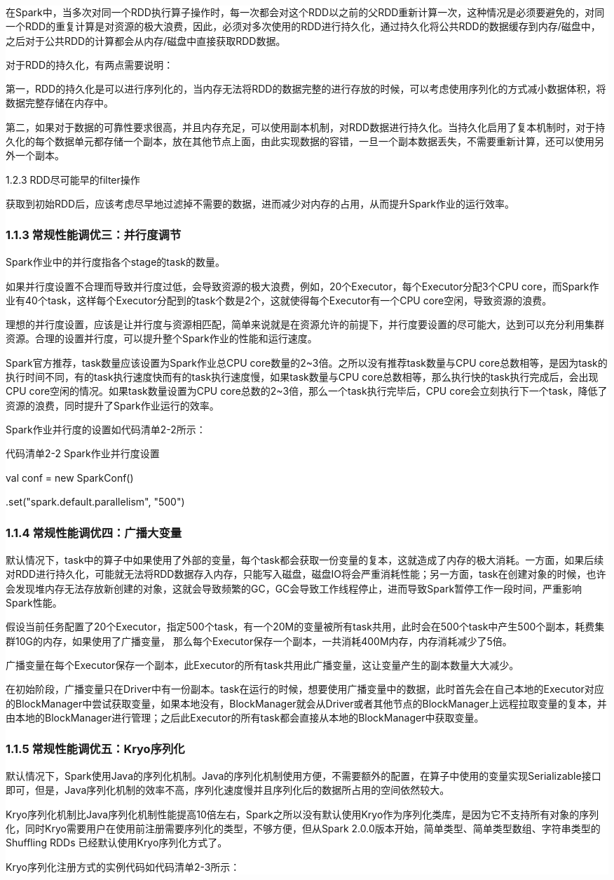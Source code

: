 在Spark中，当多次对同一个RDD执行算子操作时，每一次都会对这个RDD以之前的父RDD重新计算一次，这种情况是必须要避免的，对同一个RDD的重复计算是对资源的极大浪费，因此，必须对多次使用的RDD进行持久化，通过持久化将公共RDD的数据缓存到内存/磁盘中，之后对于公共RDD的计算都会从内存/磁盘中直接获取RDD数据。

对于RDD的持久化，有两点需要说明：

第一，RDD的持久化是可以进行序列化的，当内存无法将RDD的数据完整的进行存放的时候，可以考虑使用序列化的方式减小数据体积，将数据完整存储在内存中。

第二，如果对于数据的可靠性要求很高，并且内存充足，可以使用副本机制，对RDD数据进行持久化。当持久化启用了复本机制时，对于持久化的每个数据单元都存储一个副本，放在其他节点上面，由此实现数据的容错，一旦一个副本数据丢失，不需要重新计算，还可以使用另外一个副本。

1.2.3 RDD尽可能早的filter操作

获取到初始RDD后，应该考虑尽早地过滤掉不需要的数据，进而减少对内存的占用，从而提升Spark作业的运行效率。

### 1.1.3   常规性能调优三：并行度调节

Spark作业中的并行度指各个stage的task的数量。

如果并行度设置不合理而导致并行度过低，会导致资源的极大浪费，例如，20个Executor，每个Executor分配3个CPU core，而Spark作业有40个task，这样每个Executor分配到的task个数是2个，这就使得每个Executor有一个CPU core空闲，导致资源的浪费。

理想的并行度设置，应该是让并行度与资源相匹配，简单来说就是在资源允许的前提下，并行度要设置的尽可能大，达到可以充分利用集群资源。合理的设置并行度，可以提升整个Spark作业的性能和运行速度。

Spark官方推荐，task数量应该设置为Spark作业总CPU core数量的2~3倍。之所以没有推荐task数量与CPU core总数相等，是因为task的执行时间不同，有的task执行速度快而有的task执行速度慢，如果task数量与CPU core总数相等，那么执行快的task执行完成后，会出现CPU core空闲的情况。如果task数量设置为CPU core总数的2~3倍，那么一个task执行完毕后，CPU core会立刻执行下一个task，降低了资源的浪费，同时提升了Spark作业运行的效率。

Spark作业并行度的设置如代码清单2-2所示：

代码清单2-2 Spark作业并行度设置

val conf = new SparkConf()

  .set("spark.default.parallelism", "500")

### 1.1.4   常规性能调优四：广播大变量

默认情况下，task中的算子中如果使用了外部的变量，每个task都会获取一份变量的复本，这就造成了内存的极大消耗。一方面，如果后续对RDD进行持久化，可能就无法将RDD数据存入内存，只能写入磁盘，磁盘IO将会严重消耗性能；另一方面，task在创建对象的时候，也许会发现堆内存无法存放新创建的对象，这就会导致频繁的GC，GC会导致工作线程停止，进而导致Spark暂停工作一段时间，严重影响Spark性能。

假设当前任务配置了20个Executor，指定500个task，有一个20M的变量被所有task共用，此时会在500个task中产生500个副本，耗费集群10G的内存，如果使用了广播变量， 那么每个Executor保存一个副本，一共消耗400M内存，内存消耗减少了5倍。

广播变量在每个Executor保存一个副本，此Executor的所有task共用此广播变量，这让变量产生的副本数量大大减少。

在初始阶段，广播变量只在Driver中有一份副本。task在运行的时候，想要使用广播变量中的数据，此时首先会在自己本地的Executor对应的BlockManager中尝试获取变量，如果本地没有，BlockManager就会从Driver或者其他节点的BlockManager上远程拉取变量的复本，并由本地的BlockManager进行管理；之后此Executor的所有task都会直接从本地的BlockManager中获取变量。

### 1.1.5   常规性能调优五：Kryo序列化

默认情况下，Spark使用Java的序列化机制。Java的序列化机制使用方便，不需要额外的配置，在算子中使用的变量实现Serializable接口即可，但是，Java序列化机制的效率不高，序列化速度慢并且序列化后的数据所占用的空间依然较大。

Kryo序列化机制比Java序列化机制性能提高10倍左右，Spark之所以没有默认使用Kryo作为序列化类库，是因为它不支持所有对象的序列化，同时Kryo需要用户在使用前注册需要序列化的类型，不够方便，但从Spark 2.0.0版本开始，简单类型、简单类型数组、字符串类型的Shuffling RDDs 已经默认使用Kryo序列化方式了。

Kryo序列化注册方式的实例代码如代码清单2-3所示：
